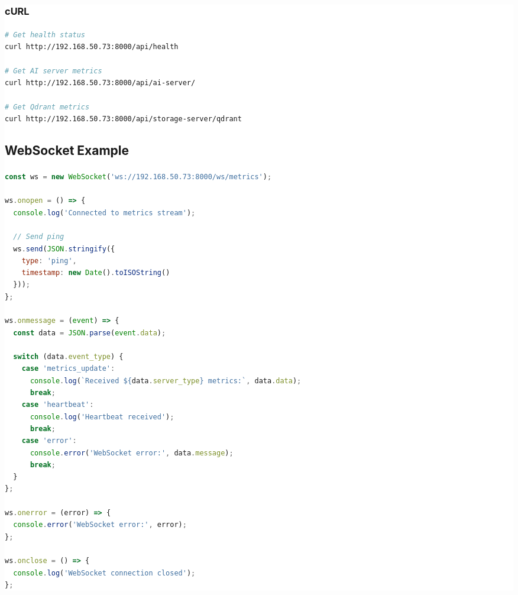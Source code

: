 ### cURL

```bash
# Get health status
curl http://192.168.50.73:8000/api/health

# Get AI server metrics
curl http://192.168.50.73:8000/api/ai-server/

# Get Qdrant metrics
curl http://192.168.50.73:8000/api/storage-server/qdrant
```

## WebSocket Example

```javascript
const ws = new WebSocket('ws://192.168.50.73:8000/ws/metrics');

ws.onopen = () => {
  console.log('Connected to metrics stream');
  
  // Send ping
  ws.send(JSON.stringify({
    type: 'ping',
    timestamp: new Date().toISOString()
  }));
};

ws.onmessage = (event) => {
  const data = JSON.parse(event.data);
  
  switch (data.event_type) {
    case 'metrics_update':
      console.log(`Received ${data.server_type} metrics:`, data.data);
      break;
    case 'heartbeat':
      console.log('Heartbeat received');
      break;
    case 'error':
      console.error('WebSocket error:', data.message);
      break;
  }
};

ws.onerror = (error) => {
  console.error('WebSocket error:', error);
};

ws.onclose = () => {
  console.log('WebSocket connection closed');
};
```
